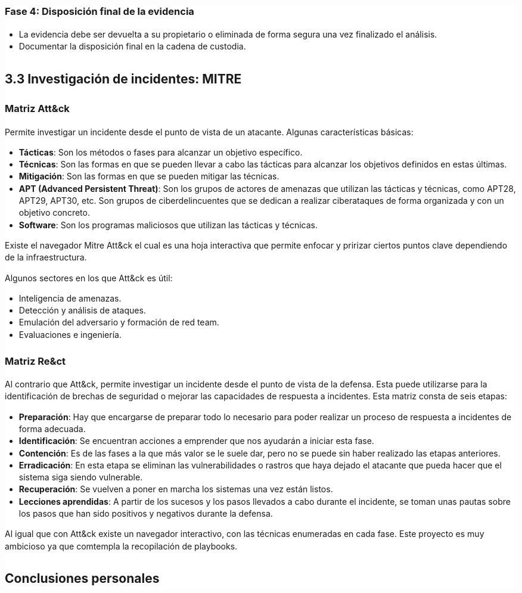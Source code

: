 ### Fase 4: Disposición final de la evidencia

+ La evidencia debe ser devuelta a su propietario o eliminada de forma segura una vez finalizado el análisis.
+ Documentar la disposición final en la cadena de custodia.

## 3.3 Investigación de incidentes: MITRE

### Matriz Att&ck 

Permite investigar un incidente desde el punto de vista de un atacante. Algunas características básicas:
+ **Tácticas**: Son los métodos o fases para alcanzar un objetivo específico.
+ **Técnicas**: Son las formas en que se pueden llevar a cabo las tácticas para alcanzar los objetivos definidos en estas últimas.
+ **Mitigación**: Son las formas en que se pueden mitigar las técnicas.
+ **APT (Advanced Persistent Threat)**: Son los grupos de actores de amenazas que utilizan las tácticas y técnicas, como APT28, APT29, APT30, etc. Son grupos de ciberdelincuentes que se dedican a realizar ciberataques de forma organizada y con un objetivo concreto.
+ **Software**: Son los programas maliciosos que utilizan las tácticas y técnicas.

Existe el navegador Mitre Att&ck el cual es una hoja interactiva que permite enfocar y pririzar ciertos puntos clave dependiendo de la infraestructura.

Algunos sectores en los que Att&ck es útil:
+ Inteligencia de amenazas.
+ Detección y análisis de ataques.
+ Emulación del adversario y formación de red team.
+ Evaluaciones e ingeniería.

### Matriz Re&ct

Al contrario que Att&ck, permite investigar un incidente desde el punto de vista de la defensa. Esta puede utilizarse para la identificación de brechas de seguridad o mejorar las capacidades de respuesta a incidentes. Esta matriz consta de seis etapas:

+ **Preparación**: Hay que encargarse de preparar todo lo necesario para poder realizar un proceso de respuesta a incidentes de forma adecuada.
+ **Identificación**: Se encuentran acciones a emprender que nos ayudarán a iniciar esta fase.
+ **Contención**: Es de las fases a la que más valor se le suele dar, pero no se puede sin haber realizado las etapas anteriores.
+ **Erradicación**: En esta etapa se eliminan las vulnerabilidades o rastros que haya dejado el atacante que pueda hacer que el sistema siga siendo vulnerable.
+ **Recuperación**: Se vuelven a poner en marcha los sistemas una vez están listos.
+ **Lecciones aprendidas**: A partir de los sucesos y los pasos llevados a cabo durante el incidente, se toman unas pautas sobre los pasos que han sido positivos y negativos durante la defensa.

Al igual que con Att&ck existe un navegador interactivo, con las técnicas enumeradas en cada fase. Este proyecto es muy ambicioso ya que comtempla la recopilación de playbooks.

## Conclusiones personales
